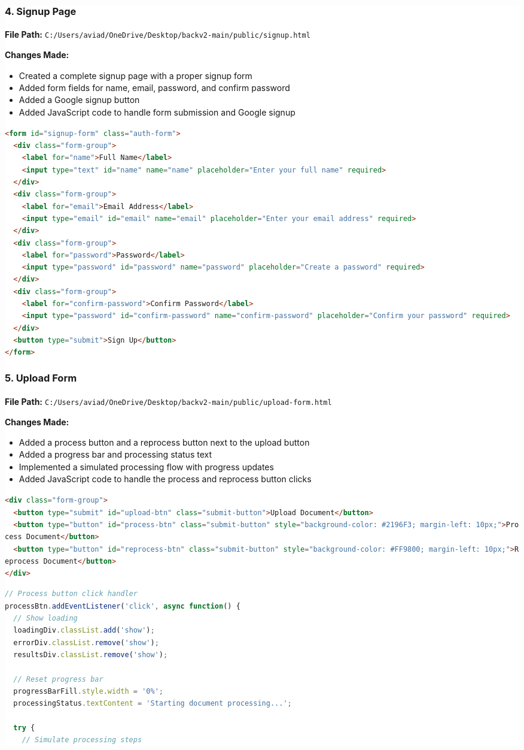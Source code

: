 ### 4. Signup Page

**File Path:** `C:/Users/aviad/OneDrive/Desktop/backv2-main/public/signup.html`

**Changes Made:**
- Created a complete signup page with a proper signup form
- Added form fields for name, email, password, and confirm password
- Added a Google signup button
- Added JavaScript code to handle form submission and Google signup

```html
<form id="signup-form" class="auth-form">
  <div class="form-group">
    <label for="name">Full Name</label>
    <input type="text" id="name" name="name" placeholder="Enter your full name" required>
  </div>
  <div class="form-group">
    <label for="email">Email Address</label>
    <input type="email" id="email" name="email" placeholder="Enter your email address" required>
  </div>
  <div class="form-group">
    <label for="password">Password</label>
    <input type="password" id="password" name="password" placeholder="Create a password" required>
  </div>
  <div class="form-group">
    <label for="confirm-password">Confirm Password</label>
    <input type="password" id="confirm-password" name="confirm-password" placeholder="Confirm your password" required>
  </div>
  <button type="submit">Sign Up</button>
</form>
```

### 5. Upload Form

**File Path:** `C:/Users/aviad/OneDrive/Desktop/backv2-main/public/upload-form.html`

**Changes Made:**
- Added a process button and a reprocess button next to the upload button
- Added a progress bar and processing status text
- Implemented a simulated processing flow with progress updates
- Added JavaScript code to handle the process and reprocess button clicks

```html
<div class="form-group">
  <button type="submit" id="upload-btn" class="submit-button">Upload Document</button>
  <button type="button" id="process-btn" class="submit-button" style="background-color: #2196F3; margin-left: 10px;">Process Document</button>
  <button type="button" id="reprocess-btn" class="submit-button" style="background-color: #FF9800; margin-left: 10px;">Reprocess Document</button>
</div>
```

```javascript
// Process button click handler
processBtn.addEventListener('click', async function() {
  // Show loading
  loadingDiv.classList.add('show');
  errorDiv.classList.remove('show');
  resultsDiv.classList.remove('show');
  
  // Reset progress bar
  progressBarFill.style.width = '0%';
  processingStatus.textContent = 'Starting document processing...';
  
  try {
    // Simulate processing steps
```
